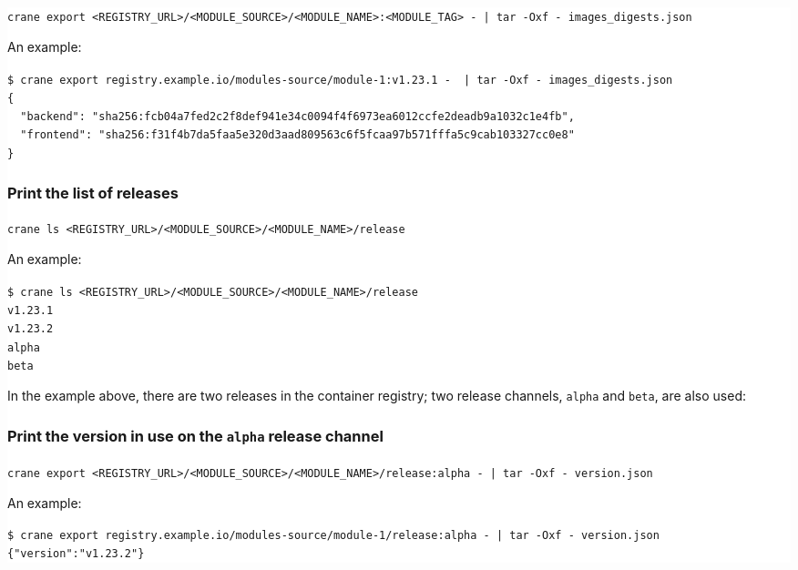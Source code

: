```shell
crane export <REGISTRY_URL>/<MODULE_SOURCE>/<MODULE_NAME>:<MODULE_TAG> - | tar -Oxf - images_digests.json
```

An example:

```shell
$ crane export registry.example.io/modules-source/module-1:v1.23.1 -  | tar -Oxf - images_digests.json
{
  "backend": "sha256:fcb04a7fed2c2f8def941e34c0094f4f6973ea6012ccfe2deadb9a1032c1e4fb",
  "frontend": "sha256:f31f4b7da5faa5e320d3aad809563c6f5fcaa97b571fffa5c9cab103327cc0e8"
}
```

### Print the list of releases

```shell
crane ls <REGISTRY_URL>/<MODULE_SOURCE>/<MODULE_NAME>/release
```

An example:

```shell
$ crane ls <REGISTRY_URL>/<MODULE_SOURCE>/<MODULE_NAME>/release
v1.23.1
v1.23.2
alpha
beta
```

In the example above, there are two releases in the container registry; two release channels, `alpha` and `beta`, are also used:

### Print the version in use on the `alpha` release channel

```shell
crane export <REGISTRY_URL>/<MODULE_SOURCE>/<MODULE_NAME>/release:alpha - | tar -Oxf - version.json
```

An example:

```shell
$ crane export registry.example.io/modules-source/module-1/release:alpha - | tar -Oxf - version.json
{"version":"v1.23.2"}
```
